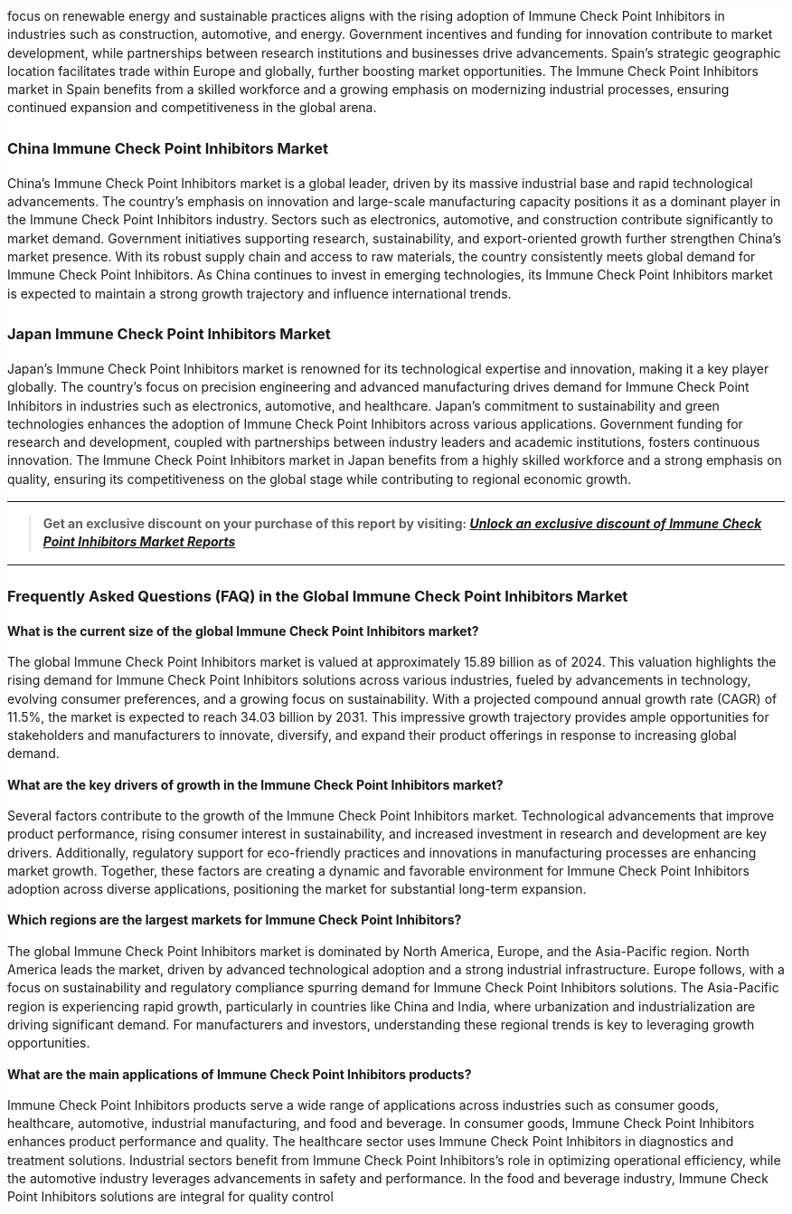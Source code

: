 focus on renewable energy and sustainable practices aligns with the rising adoption of Immune Check Point Inhibitors in industries such as construction, automotive, and energy. Government incentives and funding for innovation contribute to market development, while partnerships between research institutions and businesses drive advancements. Spain&rsquo;s strategic geographic location facilitates trade within Europe and globally, further boosting market opportunities. The Immune Check Point Inhibitors market in Spain benefits from a skilled workforce and a growing emphasis on modernizing industrial processes, ensuring continued expansion and competitiveness in the global arena.</p><h3>China Immune Check Point Inhibitors Market</h3><p>China&rsquo;s Immune Check Point Inhibitors market is a global leader, driven by its massive industrial base and rapid technological advancements. The country&rsquo;s emphasis on innovation and large-scale manufacturing capacity positions it as a dominant player in the Immune Check Point Inhibitors industry. Sectors such as electronics, automotive, and construction contribute significantly to market demand. Government initiatives supporting research, sustainability, and export-oriented growth further strengthen China&rsquo;s market presence. With its robust supply chain and access to raw materials, the country consistently meets global demand for Immune Check Point Inhibitors. As China continues to invest in emerging technologies, its Immune Check Point Inhibitors market is expected to maintain a strong growth trajectory and influence international trends.</p><h3>Japan Immune Check Point Inhibitors Market</h3><p>Japan&rsquo;s Immune Check Point Inhibitors market is renowned for its technological expertise and innovation, making it a key player globally. The country&rsquo;s focus on precision engineering and advanced manufacturing drives demand for Immune Check Point Inhibitors in industries such as electronics, automotive, and healthcare. Japan&rsquo;s commitment to sustainability and green technologies enhances the adoption of Immune Check Point Inhibitors across various applications. Government funding for research and development, coupled with partnerships between industry leaders and academic institutions, fosters continuous innovation. The Immune Check Point Inhibitors market in Japan benefits from a highly skilled workforce and a strong emphasis on quality, ensuring its competitiveness on the global stage while contributing to regional economic growth.</p><hr /><blockquote><p><strong>Get an exclusive discount on your purchase of this report by visiting: <em><a href="://marketresearchpulse.com/ask-for-discount/143115?utm_source=Github&amp;utm_medium=029">Unlock an exclusive discount of Immune Check Point Inhibitors Market Reports</a></em>&nbsp;</strong></p></blockquote><hr /><h3>Frequently Asked Questions (FAQ) in the Global Immune Check Point Inhibitors Market</h3><p><strong>What is the current size of the global Immune Check Point Inhibitors market?</strong></p><p>The global Immune Check Point Inhibitors market is valued at approximately 15.89 billion as of 2024. This valuation highlights the rising demand for Immune Check Point Inhibitors solutions across various industries, fueled by advancements in technology, evolving consumer preferences, and a growing focus on sustainability. With a projected compound annual growth rate (CAGR) of 11.5%, the market is expected to reach 34.03 billion by 2031. This impressive growth trajectory provides ample opportunities for stakeholders and manufacturers to innovate, diversify, and expand their product offerings in response to increasing global demand.</p><p><strong>What are the key drivers of growth in the Immune Check Point Inhibitors market?</strong></p><p>Several factors contribute to the growth of the Immune Check Point Inhibitors market. Technological advancements that improve product performance, rising consumer interest in sustainability, and increased investment in research and development are key drivers. Additionally, regulatory support for eco-friendly practices and innovations in manufacturing processes are enhancing market growth. Together, these factors are creating a dynamic and favorable environment for Immune Check Point Inhibitors adoption across diverse applications, positioning the market for substantial long-term expansion.</p><p><strong>Which regions are the largest markets for Immune Check Point Inhibitors?</strong></p><p>The global Immune Check Point Inhibitors market is dominated by North America, Europe, and the Asia-Pacific region. North America leads the market, driven by advanced technological adoption and a strong industrial infrastructure. Europe follows, with a focus on sustainability and regulatory compliance spurring demand for Immune Check Point Inhibitors solutions. The Asia-Pacific region is experiencing rapid growth, particularly in countries like China and India, where urbanization and industrialization are driving significant demand. For manufacturers and investors, understanding these regional trends is key to leveraging growth opportunities.</p><p><strong>What are the main applications of Immune Check Point Inhibitors products?</strong></p><p>Immune Check Point Inhibitors products serve a wide range of applications across industries such as consumer goods, healthcare, automotive, industrial manufacturing, and food and beverage. In consumer goods, Immune Check Point Inhibitors enhances product performance and quality. The healthcare sector uses Immune Check Point Inhibitors in diagnostics and treatment solutions. Industrial sectors benefit from Immune Check Point Inhibitors&rsquo;s role in optimizing operational efficiency, while the automotive industry leverages advancements in safety and performance. In the food and beverage industry, Immune Check Point Inhibitors solutions are integral for quality control